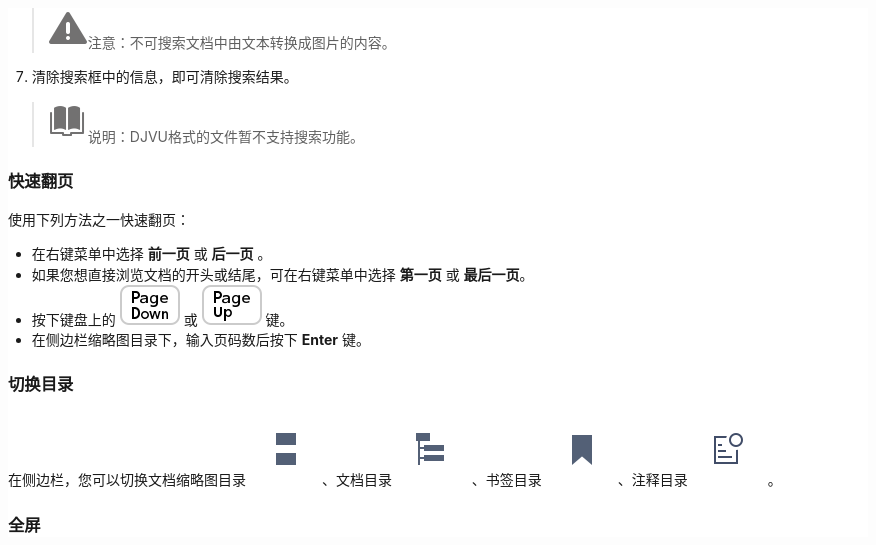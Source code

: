    > ![attention](../common/attention.svg)注意：不可搜索文档中由文本转换成图片的内容。   
7.  清除搜索框中的信息，即可清除搜索结果。   
   
   > ![notes](../common/notes.svg)说明：DJVU格式的文件暂不支持搜索功能。



### 快速翻页

使用下列方法之一快速翻页：

- 在右键菜单中选择  **前一页** 或 **后一页** 。
- 如果您想直接浏览文档的开头或结尾，可在右键菜单中选择 **第一页** 或 **最后一页**。
- 按下键盘上的 ![Down](../common/Down.svg) 或 ![Up](../common/Up.svg) 键。
- 在侧边栏缩略图目录下，输入页码数后按下 **Enter** 键。

  

### 切换目录

在侧边栏，您可以切换文档缩略图目录 ![view](../common/view_normal.svg)、文档目录 ![catalog](../common/catalog.svg) 、书签目录 ![view](../common/bookmark_normal.svg)、注释目录 ![view](../common/comments_normal_light.svg) 。



### 全屏
